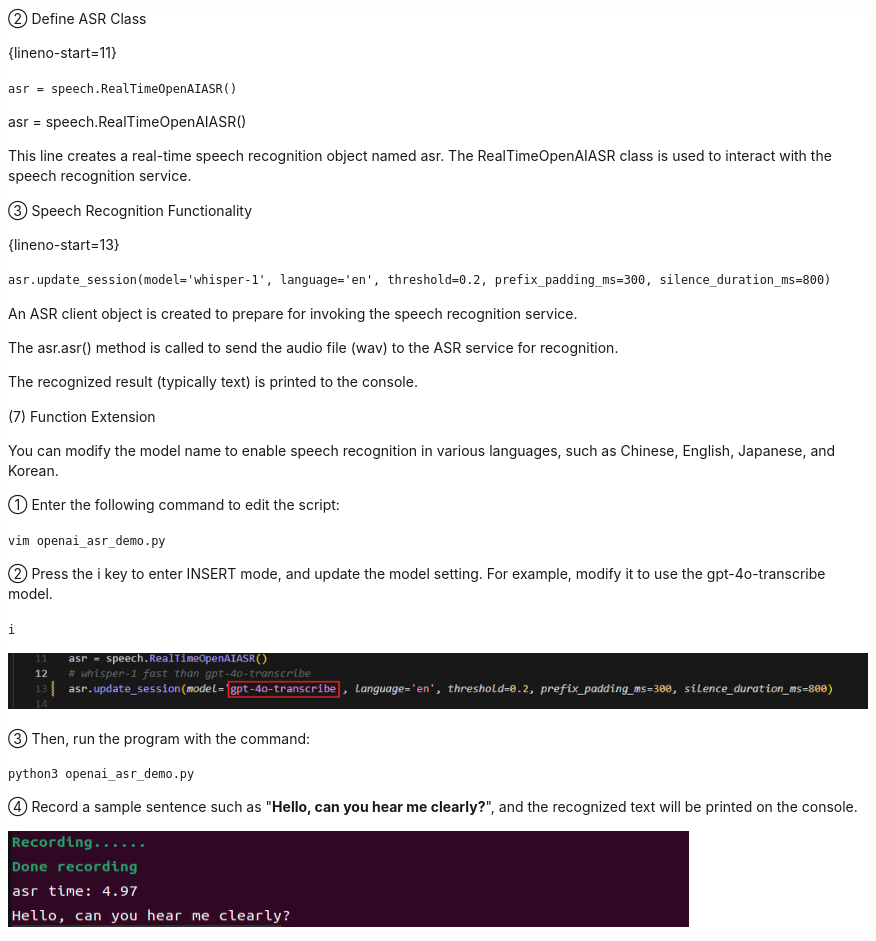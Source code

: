 ② Define ASR Class

{lineno-start=11}

```
asr = speech.RealTimeOpenAIASR()
```

asr = speech.RealTimeOpenAIASR()

This line creates a real-time speech recognition object named asr. The RealTimeOpenAIASR class is used to interact with the speech recognition service.

③ Speech Recognition Functionality

{lineno-start=13}

```
asr.update_session(model='whisper-1', language='en', threshold=0.2, prefix_padding_ms=300, silence_duration_ms=800) 
```

An ASR client object is created to prepare for invoking the speech recognition service.

The asr.asr() method is called to send the audio file (wav) to the ASR service for recognition.

The recognized result (typically text) is printed to the console.

(7) Function Extension

You can modify the model name to enable speech recognition in various languages, such as Chinese, English, Japanese, and Korean.

① Enter the following command to edit the script:

```
vim openai_asr_demo.py
```

② Press the i key to enter INSERT mode, and update the model setting. For example, modify it to use the gpt-4o-transcribe model.

```
i
```

<img class="common_img" src="../_static/media/chapter_11/section_1.2/04/image10.png" />

③ Then, run the program with the command:

```
python3 openai_asr_demo.py
```

④ Record a sample sentence such as "**Hello, can you hear me clearly?**", and the recognized text will be printed on the console.

<img class="common_img" src="../_static/media/chapter_11/section_1.2/04/image12.png" />
